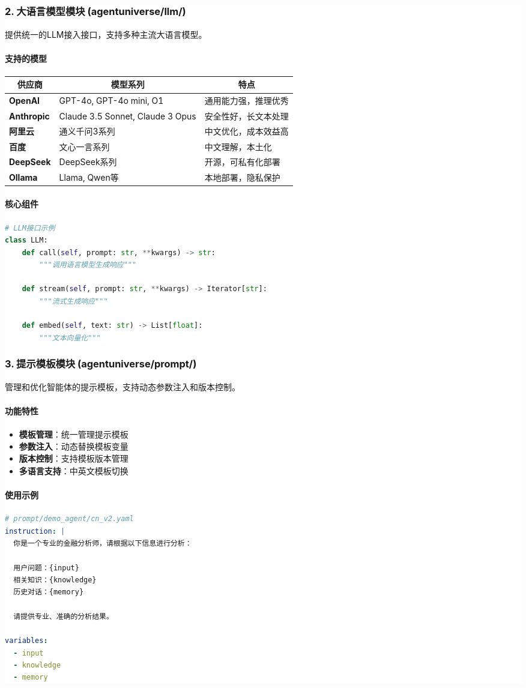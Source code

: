### 2. 大语言模型模块 (agentuniverse/llm/)

提供统一的LLM接入接口，支持多种主流大语言模型。

#### 支持的模型

| 供应商 | 模型系列 | 特点 |
|--------|----------|------|
| **OpenAI** | GPT-4o, GPT-4o mini, O1 | 通用能力强，推理优秀 |
| **Anthropic** | Claude 3.5 Sonnet, Claude 3 Opus | 安全性好，长文本处理 |
| **阿里云** | 通义千问3系列 | 中文优化，成本效益高 |
| **百度** | 文心一言系列 | 中文理解，本土化 |
| **DeepSeek** | DeepSeek系列 | 开源，可私有化部署 |
| **Ollama** | Llama, Qwen等 | 本地部署，隐私保护 |

#### 核心组件
```python
# LLM接口示例
class LLM:
    def call(self, prompt: str, **kwargs) -> str:
        """调用语言模型生成响应"""
        
    def stream(self, prompt: str, **kwargs) -> Iterator[str]:
        """流式生成响应"""
        
    def embed(self, text: str) -> List[float]:
        """文本向量化"""
```

### 3. 提示模板模块 (agentuniverse/prompt/)

管理和优化智能体的提示模板，支持动态参数注入和版本控制。

#### 功能特性
- **模板管理**：统一管理提示模板
- **参数注入**：动态替换模板变量
- **版本控制**：支持模板版本管理
- **多语言支持**：中英文模板切换

#### 使用示例
```yaml
# prompt/demo_agent/cn_v2.yaml
instruction: |
  你是一个专业的金融分析师，请根据以下信息进行分析：
  
  用户问题：{input}
  相关知识：{knowledge}
  历史对话：{memory}
  
  请提供专业、准确的分析结果。

variables:
  - input
  - knowledge  
  - memory
```
